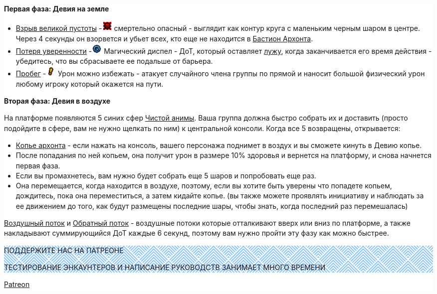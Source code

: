 **Первая фаза: Девия на земле**

* [Взрыв великой пустоты](https://ru.wowhead.com/spell=334625) -<img src="/assets/img/guide/tank_tips/deadly.png" width="20" height="20"> смертельно опасный - выглядит как контур круга с маленьким черным шаром в центре. Через 4 секунды он взорвется и убьет всех, кто еще не находится в [Бастион Архонта](https://ru.wowhead.com/spell=335806).
* [Потеря уверенности](https://ru.wowhead.com/spell=322818) -<img src="/assets/img/guide/tank_tips/mage.png" width="20" height="20"> Магический диспел - ДоТ, который оставляет [лужу](https://ru.wowhead.com/spell=322817), когда заканчивается его время действия - убедитесь, что вы сбрасываете ее подальше от барьера.
* [Пробег](https://ru.wowhead.com/spell=323943) -<img src="/assets/img/guide/tank_tips/Exclamation.png" width="20" height="20"> Урон можно избежать - атакует случайного члена группы по прямой и наносит большой физический урон любому игроку который окажется на пути.

**Вторая фаза: Девия в воздухе**

На платформе появляются 5 синих сфер [Чистой анимы](https://ru.wowhead.com/spell=330683). Ваша группа должна быстро собрать их и доставить 
(просто подойдите в сфере, вам не нужно щелкать по ним) к центральной консоли. Когда все 5 возвращены, открывается:

* [Копье архонта](https://ru.wowhead.com/spell=322921/) - если нажать на консоль, вашего персонажа поднимет в воздух и вы сможете кинуть в Девию копье.
* После попадания по ней копьем, она получит урон в размере 10% здоровья и вернется на платформу, и снова начнется первая фаза.
* Если вы промахнетесь, вам нужно будет собрать еще 5 шаров и попробовать еще раз.
* Она перемещается, когда находится в воздухе, поэтому, если вы хотите быть уверены что попадете копьем, дождитесь, пока она переместиться, а затем кидайте копье. 
(вы также можете проявлять инициативу и наблюдать за ее движением до того, как будут размещены последние шары, чтобы знать, когда последний раз перемешалась)

[Воздушный поток](https://ru.wowhead.com/spell=322893/) и [Обратный поток](https://ru.wowhead.com/spell=322908) - воздушные потоки которые отталкивают вверх или вниз по платформе, а также накладывают суммирующийся ДоТ каждые 6 секунд, поэтому вам нужно пройти эту фазу как можно быстрее.

<div class="parteons" style="
    background-image: url(&quot;data:image/svg+xml,%3Csvg width='60' height='60' viewBox='0 0 60 60' xmlns='http://www.w3.org/2000/svg'%3E%3Cpath d='M54.627 0l.83.828-1.415 1.415L51.8 0h2.827zM5.373 0l-.83.828L5.96 2.243 8.2 0H5.374zM48.97 0l3.657 3.657-1.414 1.414L46.143 0h2.828zM11.03 0L7.372 3.657 8.787 5.07 13.857 0H11.03zm32.284 0L49.8 6.485 48.384 7.9l-7.9-7.9h2.83zM16.686 0L10.2 6.485 11.616 7.9l7.9-7.9h-2.83zm20.97 0l9.315 9.314-1.414 1.414L34.828 0h2.83zM22.344 0L13.03 9.314l1.414 1.414L25.172 0h-2.83zM32 0l12.142 12.142-1.414 1.414L30 .828 17.272 13.556l-1.414-1.414L28 0h4zM.284 0l28 28-1.414 1.414L0 2.544V0h.284zM0 5.373l25.456 25.455-1.414 1.415L0 8.2V5.374zm0 5.656l22.627 22.627-1.414 1.414L0 13.86v-2.83zm0 5.656l19.8 19.8-1.415 1.413L0 19.514v-2.83zm0 5.657l16.97 16.97-1.414 1.415L0 25.172v-2.83zM0 28l14.142 14.142-1.414 1.414L0 30.828V28zm0 5.657L11.314 44.97 9.9 46.386l-9.9-9.9v-2.828zm0 5.657L8.485 47.8 7.07 49.212 0 42.143v-2.83zm0 5.657l5.657 5.657-1.414 1.415L0 47.8v-2.83zm0 5.657l2.828 2.83-1.414 1.413L0 53.456v-2.83zM54.627 60L30 35.373 5.373 60H8.2L30 38.2 51.8 60h2.827zm-5.656 0L30 41.03 11.03 60h2.828L30 43.858 46.142 60h2.83zm-5.656 0L30 46.686 16.686 60h2.83L30 49.515 40.485 60h2.83zm-5.657 0L30 52.343 22.343 60h2.83L30 55.172 34.828 60h2.83zM32 60l-2-2-2 2h4zM59.716 0l-28 28 1.414 1.414L60 2.544V0h-.284zM60 5.373L34.544 30.828l1.414 1.415L60 8.2V5.374zm0 5.656L37.373 33.656l1.414 1.414L60 13.86v-2.83zm0 5.656l-19.8 19.8 1.415 1.413L60 19.514v-2.83zm0 5.657l-16.97 16.97 1.414 1.415L60 25.172v-2.83zM60 28L45.858 42.142l1.414 1.414L60 30.828V28zm0 5.657L48.686 44.97l1.415 1.415 9.9-9.9v-2.828zm0 5.657L51.515 47.8l1.414 1.413 7.07-7.07v-2.83zm0 5.657l-5.657 5.657 1.414 1.415L60 47.8v-2.83zm0 5.657l-2.828 2.83 1.414 1.413L60 53.456v-2.83zM39.9 16.385l1.414-1.414L30 3.658 18.686 14.97l1.415 1.415 9.9-9.9 9.9 9.9zm-2.83 2.828l1.415-1.414L30 9.313 21.515 17.8l1.414 1.413 7.07-7.07 7.07 7.07zm-2.827 2.83l1.414-1.416L30 14.97l-5.657 5.657 1.414 1.415L30 17.8l4.243 4.242zm-2.83 2.827l1.415-1.414L30 20.626l-2.828 2.83 1.414 1.414L30 23.456l1.414 1.414zM56.87 59.414L58.284 58 30 29.716 1.716 58l1.414 1.414L30 32.544l26.87 26.87z' fill='%230080ff' fill-opacity='0.47' fill-rule='evenodd'/%3E%3C/svg%3E&quot;);
">
<div class="quadrataparteons">
            ПОДДЕРЖИТЕ НАС НА ПАТРЕОНЕ
            <p>
              ТЕСТИРОВАНИЕ ЭНКАУНТЕРОВ И НАПИСАНИЕ РУКОВОДСТВ ЗАНИМАЕТ МНОГО ВРЕМЕНИ
            </p>
          </div>
        </div>
<a href="https://www.patreon.com/BlackTemple" target="blank">Patreon</a>
